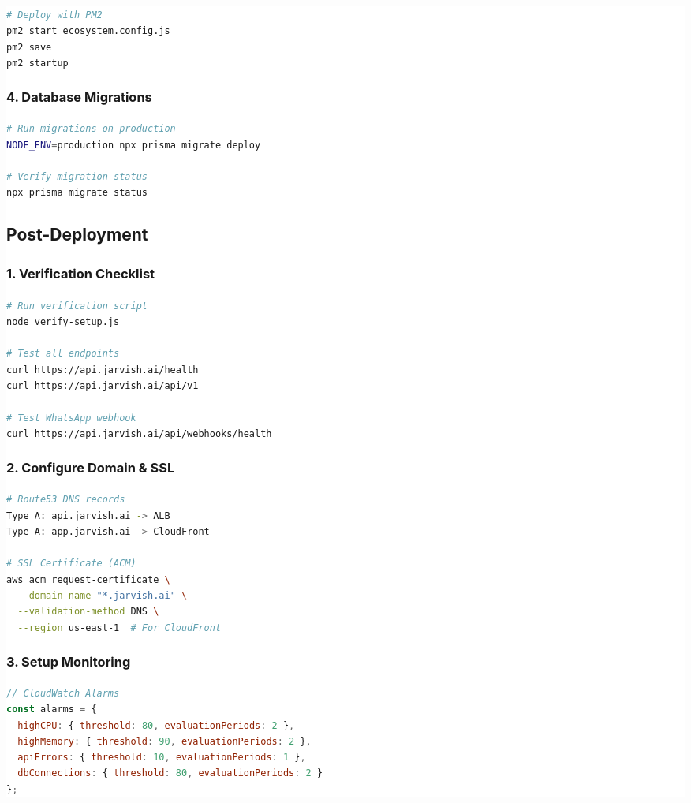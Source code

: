 ```bash
# Deploy with PM2
pm2 start ecosystem.config.js
pm2 save
pm2 startup
```

### 4. Database Migrations
```bash
# Run migrations on production
NODE_ENV=production npx prisma migrate deploy

# Verify migration status
npx prisma migrate status
```

## Post-Deployment

### 1. Verification Checklist
```bash
# Run verification script
node verify-setup.js

# Test all endpoints
curl https://api.jarvish.ai/health
curl https://api.jarvish.ai/api/v1

# Test WhatsApp webhook
curl https://api.jarvish.ai/api/webhooks/health
```

### 2. Configure Domain & SSL
```bash
# Route53 DNS records
Type A: api.jarvish.ai -> ALB
Type A: app.jarvish.ai -> CloudFront

# SSL Certificate (ACM)
aws acm request-certificate \
  --domain-name "*.jarvish.ai" \
  --validation-method DNS \
  --region us-east-1  # For CloudFront
```

### 3. Setup Monitoring
```javascript
// CloudWatch Alarms
const alarms = {
  highCPU: { threshold: 80, evaluationPeriods: 2 },
  highMemory: { threshold: 90, evaluationPeriods: 2 },
  apiErrors: { threshold: 10, evaluationPeriods: 1 },
  dbConnections: { threshold: 80, evaluationPeriods: 2 }
};
```
